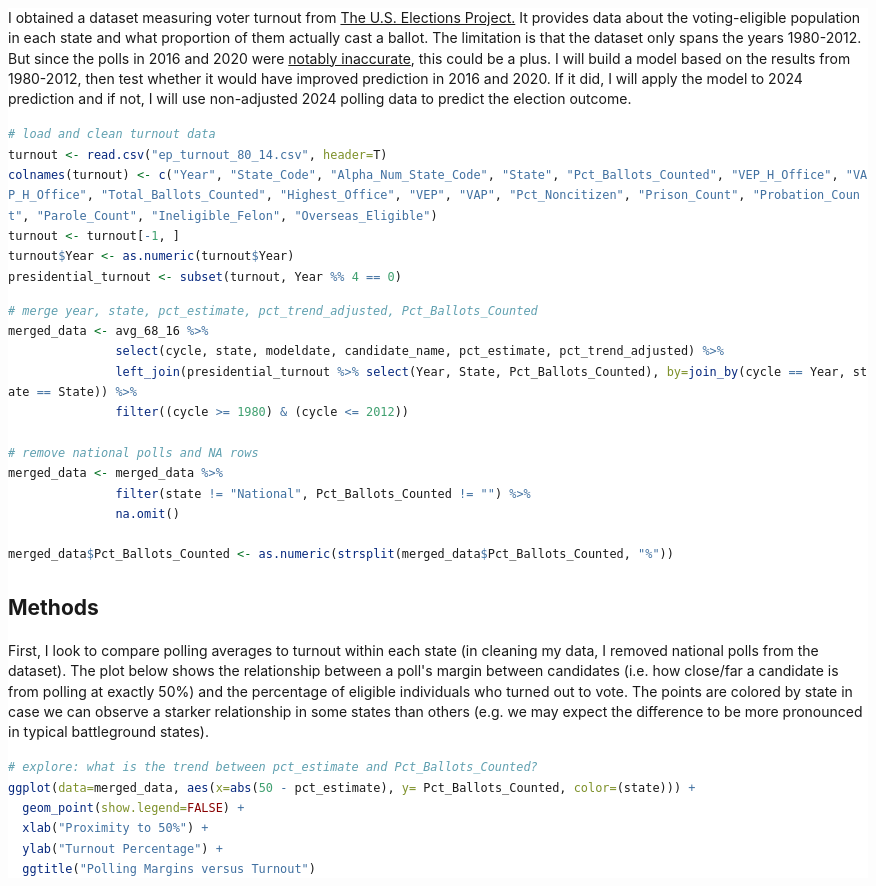 I obtained a dataset measuring voter turnout from [The U.S. Elections Project.](https://www.electproject.org/election-data/voter-turnout-data) It provides data about the voting-eligible population in each state and what proportion of them actually cast a ballot. The limitation is that the dataset only spans the years 1980-2012. But since the polls in 2016 and 2020 were [notably inaccurate](), this could be a plus. I will build a model based on the results from 1980-2012, then test whether it would have improved prediction in 2016 and 2020. If it did, I will apply the model to 2024 prediction and if not, I will use non-adjusted 2024 polling data to predict the election outcome.


```r
# load and clean turnout data
turnout <- read.csv("ep_turnout_80_14.csv", header=T)
colnames(turnout) <- c("Year", "State_Code", "Alpha_Num_State_Code", "State", "Pct_Ballots_Counted", "VEP_H_Office", "VAP_H_Office", "Total_Ballots_Counted", "Highest_Office", "VEP", "VAP", "Pct_Noncitizen", "Prison_Count", "Probation_Count", "Parole_Count", "Ineligible_Felon", "Overseas_Eligible")
turnout <- turnout[-1, ]
turnout$Year <- as.numeric(turnout$Year)
presidential_turnout <- subset(turnout, Year %% 4 == 0)
```


```r
# merge year, state, pct_estimate, pct_trend_adjusted, Pct_Ballots_Counted
merged_data <- avg_68_16 %>%
               select(cycle, state, modeldate, candidate_name, pct_estimate, pct_trend_adjusted) %>%
               left_join(presidential_turnout %>% select(Year, State, Pct_Ballots_Counted), by=join_by(cycle == Year, state == State)) %>%
               filter((cycle >= 1980) & (cycle <= 2012))

# remove national polls and NA rows
merged_data <- merged_data %>%
               filter(state != "National", Pct_Ballots_Counted != "") %>%
               na.omit()

merged_data$Pct_Ballots_Counted <- as.numeric(strsplit(merged_data$Pct_Ballots_Counted, "%"))
```


<h2>Methods</h2>
First, I look to compare polling averages to turnout within each state (in cleaning my data, I removed national polls from the dataset). The plot below shows the relationship between a poll's margin between candidates (i.e. how close/far a candidate is from polling at exactly 50%) and the percentage of eligible individuals who turned out to vote. The points are colored by state in case we can observe a starker relationship in some states than others (e.g. we may expect the difference to be more pronounced in typical battleground states).


```r
# explore: what is the trend between pct_estimate and Pct_Ballots_Counted?
ggplot(data=merged_data, aes(x=abs(50 - pct_estimate), y= Pct_Ballots_Counted, color=(state))) + 
  geom_point(show.legend=FALSE) +
  xlab("Proximity to 50%") + 
  ylab("Turnout Percentage") + 
  ggtitle("Polling Margins versus Turnout")
```
